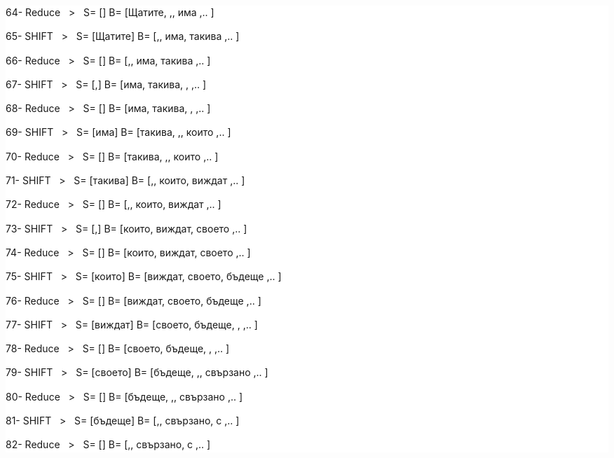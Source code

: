 
64- Reduce&nbsp;&nbsp;&nbsp;>&nbsp;&nbsp;&nbsp;S= []   B= [Щатите, ,, има ,.. ]



65- SHIFT&nbsp;&nbsp;&nbsp;>&nbsp;&nbsp;&nbsp;S= [Щатите]   B= [,, има, такива ,.. ]



66- Reduce&nbsp;&nbsp;&nbsp;>&nbsp;&nbsp;&nbsp;S= []   B= [,, има, такива ,.. ]



67- SHIFT&nbsp;&nbsp;&nbsp;>&nbsp;&nbsp;&nbsp;S= [,]   B= [има, такива, , ,.. ]



68- Reduce&nbsp;&nbsp;&nbsp;>&nbsp;&nbsp;&nbsp;S= []   B= [има, такива, , ,.. ]



69- SHIFT&nbsp;&nbsp;&nbsp;>&nbsp;&nbsp;&nbsp;S= [има]   B= [такива, ,, които ,.. ]



70- Reduce&nbsp;&nbsp;&nbsp;>&nbsp;&nbsp;&nbsp;S= []   B= [такива, ,, които ,.. ]



71- SHIFT&nbsp;&nbsp;&nbsp;>&nbsp;&nbsp;&nbsp;S= [такива]   B= [,, които, виждат ,.. ]



72- Reduce&nbsp;&nbsp;&nbsp;>&nbsp;&nbsp;&nbsp;S= []   B= [,, които, виждат ,.. ]



73- SHIFT&nbsp;&nbsp;&nbsp;>&nbsp;&nbsp;&nbsp;S= [,]   B= [които, виждат, своето ,.. ]



74- Reduce&nbsp;&nbsp;&nbsp;>&nbsp;&nbsp;&nbsp;S= []   B= [които, виждат, своето ,.. ]



75- SHIFT&nbsp;&nbsp;&nbsp;>&nbsp;&nbsp;&nbsp;S= [които]   B= [виждат, своето, бъдеще ,.. ]



76- Reduce&nbsp;&nbsp;&nbsp;>&nbsp;&nbsp;&nbsp;S= []   B= [виждат, своето, бъдеще ,.. ]



77- SHIFT&nbsp;&nbsp;&nbsp;>&nbsp;&nbsp;&nbsp;S= [виждат]   B= [своето, бъдеще, , ,.. ]



78- Reduce&nbsp;&nbsp;&nbsp;>&nbsp;&nbsp;&nbsp;S= []   B= [своето, бъдеще, , ,.. ]



79- SHIFT&nbsp;&nbsp;&nbsp;>&nbsp;&nbsp;&nbsp;S= [своето]   B= [бъдеще, ,, свързано ,.. ]



80- Reduce&nbsp;&nbsp;&nbsp;>&nbsp;&nbsp;&nbsp;S= []   B= [бъдеще, ,, свързано ,.. ]



81- SHIFT&nbsp;&nbsp;&nbsp;>&nbsp;&nbsp;&nbsp;S= [бъдеще]   B= [,, свързано, с ,.. ]



82- Reduce&nbsp;&nbsp;&nbsp;>&nbsp;&nbsp;&nbsp;S= []   B= [,, свързано, с ,.. ]



